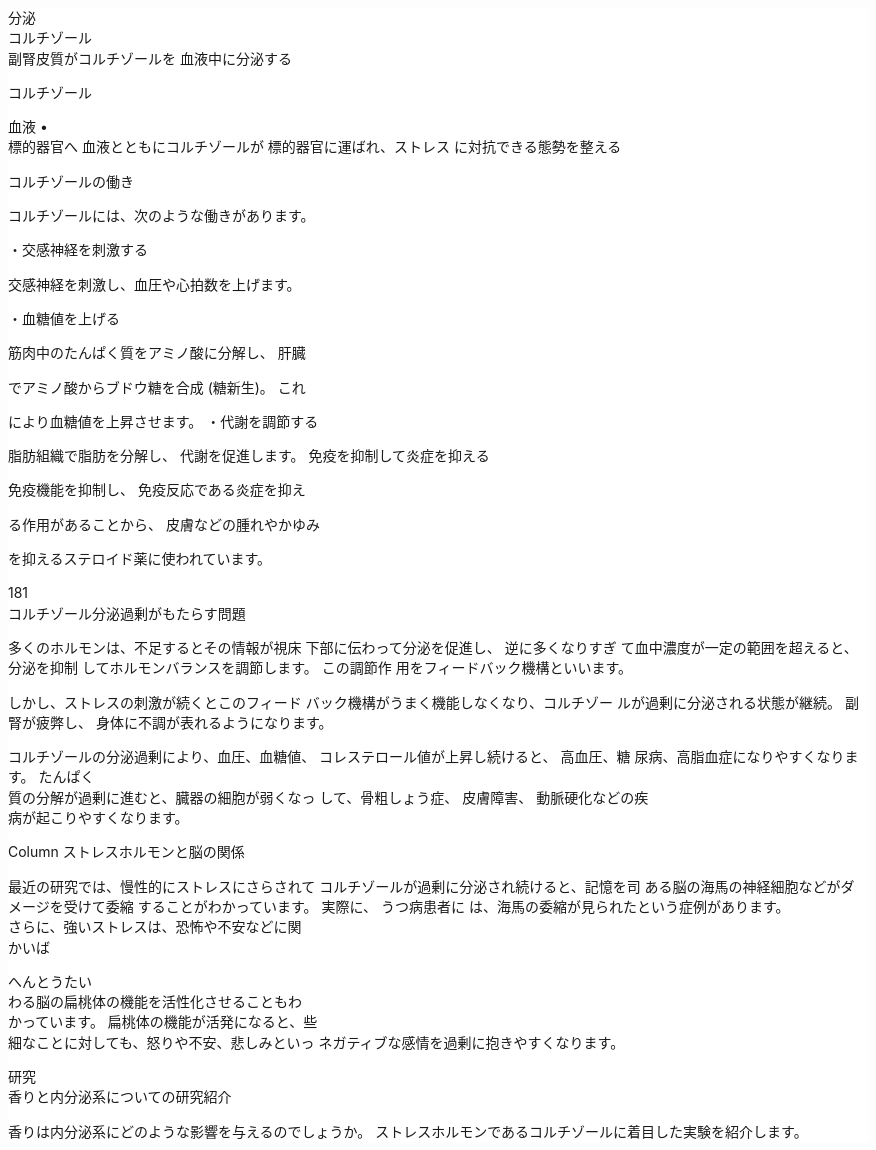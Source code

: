 分泌   
コルチゾール   
副腎皮質がコルチゾールを 血液中に分泌する 

コルチゾール 

血液 •   
標的器官へ 血液とともにコルチゾールが 標的器官に運ばれ、ストレス に対抗できる態勢を整える 

コルチゾールの働き 

コルチゾールには、次のような働きがあります。 

・交感神経を刺激する 

交感神経を刺激し、血圧や心拍数を上げます。 

・血糖値を上げる 

筋肉中のたんぱく質をアミノ酸に分解し、 肝臓 

でアミノ酸からブドウ糖を合成 (糖新生)。 これ 

により血糖値を上昇させます。 ・代謝を調節する 

脂肪組織で脂肪を分解し、 代謝を促進します。 免疫を抑制して炎症を抑える 

免疫機能を抑制し、 免疫反応である炎症を抑え 

る作用があることから、 皮膚などの腫れやかゆみ 

を抑えるステロイド薬に使われています。 

181   
コルチゾール分泌過剰がもたらす問題 

多くのホルモンは、不足するとその情報が視床 下部に伝わって分泌を促進し、 逆に多くなりすぎ て血中濃度が一定の範囲を超えると、 分泌を抑制 してホルモンバランスを調節します。 この調節作 用をフィードバック機構といいます。 

しかし、ストレスの刺激が続くとこのフィード バック機構がうまく機能しなくなり、コルチゾー ルが過剰に分泌される状態が継続。 副腎が疲弊し、 身体に不調が表れるようになります。 

コルチゾールの分泌過剰により、血圧、血糖値、 コレステロール値が上昇し続けると、 高血圧、糖 尿病、高脂血症になりやすくなります。 たんぱく   
質の分解が過剰に進むと、臓器の細胞が弱くなっ して、骨粗しょう症、 皮膚障害、 動脈硬化などの疾   
病が起こりやすくなります。 

Column ストレスホルモンと脳の関係 

最近の研究では、慢性的にストレスにさらされて コルチゾールが過剰に分泌され続けると、記憶を司 ある脳の海馬の神経細胞などがダメージを受けて委縮 することがわかっています。 実際に、 うつ病患者に は、海馬の委縮が見られたという症例があります。   
さらに、強いストレスは、恐怖や不安などに関   
かいば 

へんとうたい   
わる脳の扁桃体の機能を活性化させることもわ   
かっています。 扁桃体の機能が活発になると、些   
細なことに対しても、怒りや不安、悲しみといっ ネガティブな感情を過剰に抱きやすくなります。 

研究   
香りと内分泌系についての研究紹介 

香りは内分泌系にどのような影響を与えるのでしょうか。 ストレスホルモンであるコルチゾールに着目した実験を紹介します。 
